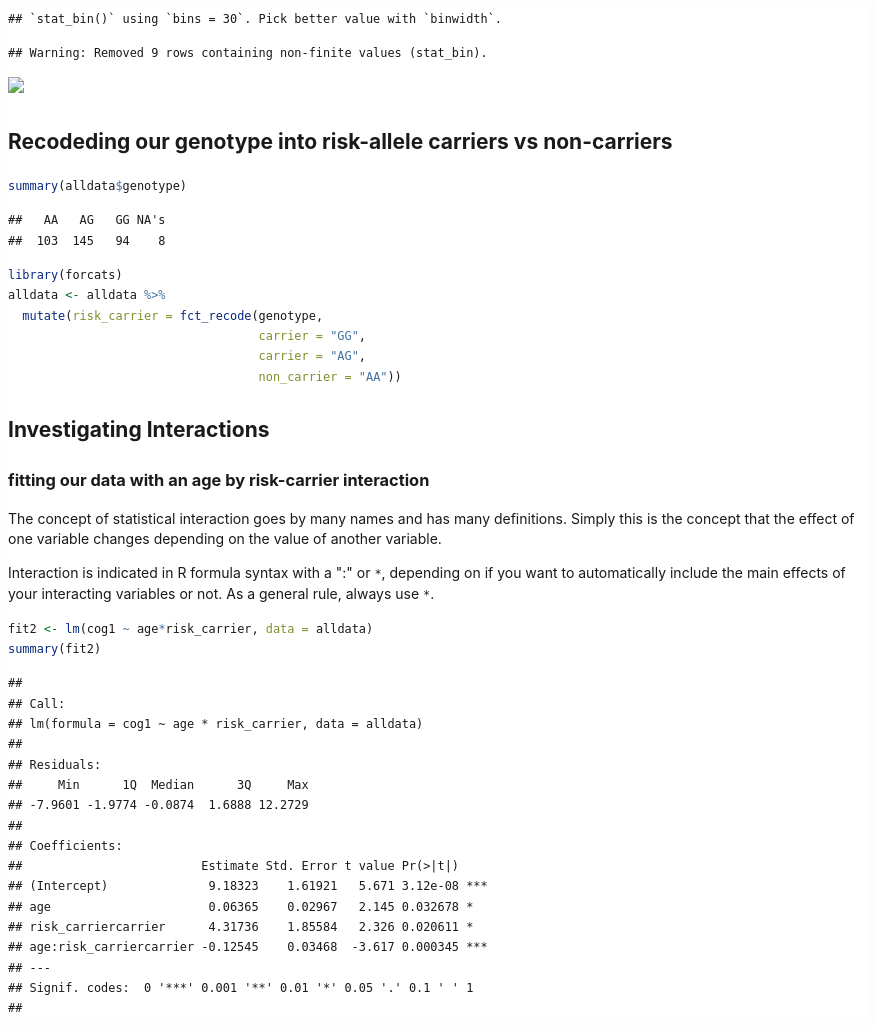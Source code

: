 ```
## `stat_bin()` using `bins = 30`. Pick better value with `binwidth`.
```

```
## Warning: Removed 9 rows containing non-finite values (stat_bin).
```

<img src="03-linear-models_files/figure-html/unnamed-chunk-16-1.png" width="672" />

## Recodeding our genotype into risk-allele carriers vs non-carriers


```r
summary(alldata$genotype)
```

```
##   AA   AG   GG NA's 
##  103  145   94    8
```


```r
library(forcats)
alldata <- alldata %>%
  mutate(risk_carrier = fct_recode(genotype,
                                   carrier = "GG",
                                   carrier = "AG",
                                   non_carrier = "AA"))
```


## Investigating Interactions 

### fitting our data with an age by risk-carrier interaction

The concept of statistical interaction goes by many names and has many definitions.  Simply this is the concept that the effect of one variable changes depending on the value of another variable. 

Interaction is indicated in R formula syntax with a ":" or `*`, depending on if you want to automatically include the main effects of your interacting variables or not. As a general rule, always use `*`.


```r
fit2 <- lm(cog1 ~ age*risk_carrier, data = alldata)
summary(fit2)
```

```
## 
## Call:
## lm(formula = cog1 ~ age * risk_carrier, data = alldata)
## 
## Residuals:
##     Min      1Q  Median      3Q     Max 
## -7.9601 -1.9774 -0.0874  1.6888 12.2729 
## 
## Coefficients:
##                         Estimate Std. Error t value Pr(>|t|)    
## (Intercept)              9.18323    1.61921   5.671 3.12e-08 ***
## age                      0.06365    0.02967   2.145 0.032678 *  
## risk_carriercarrier      4.31736    1.85584   2.326 0.020611 *  
## age:risk_carriercarrier -0.12545    0.03468  -3.617 0.000345 ***
## ---
## Signif. codes:  0 '***' 0.001 '**' 0.01 '*' 0.05 '.' 0.1 ' ' 1
## 
```